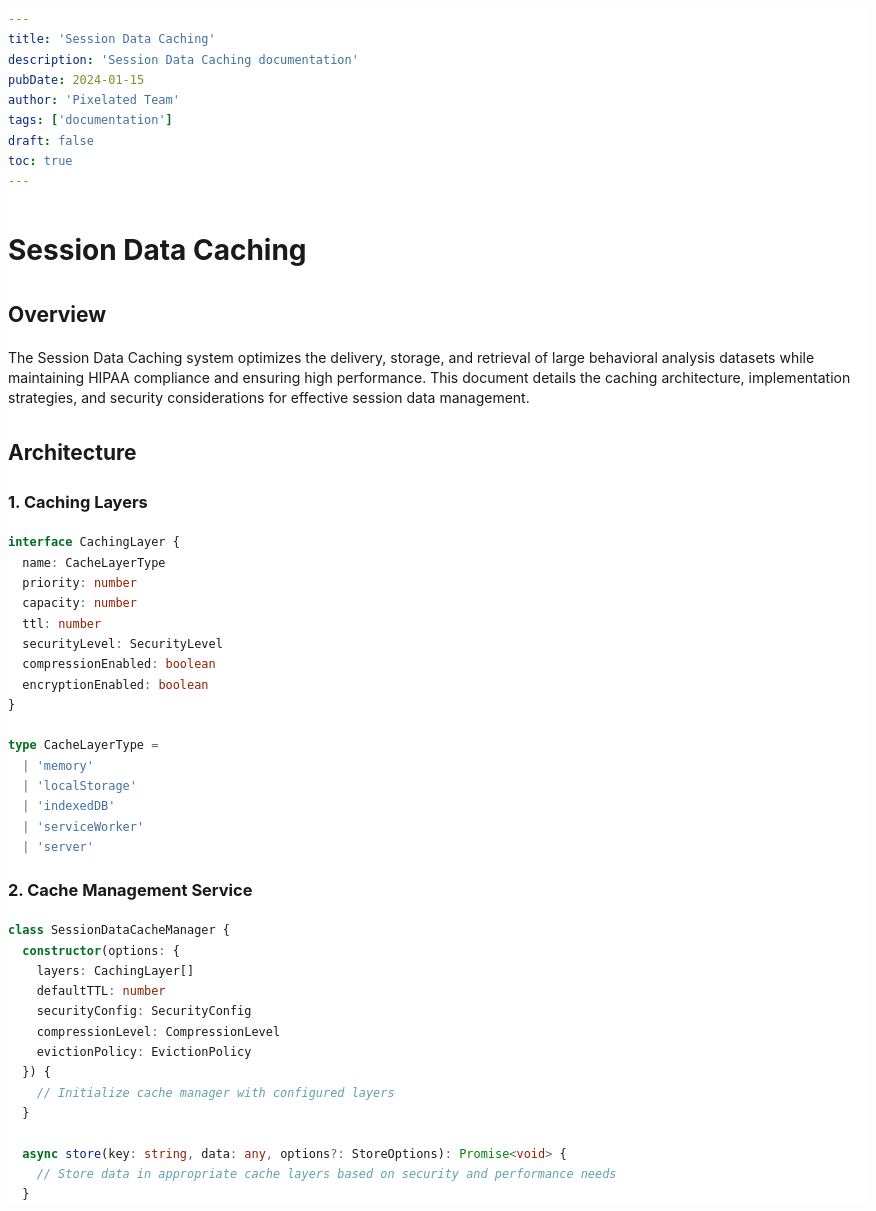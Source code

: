 ```yaml
---
title: 'Session Data Caching'
description: 'Session Data Caching documentation'
pubDate: 2024-01-15
author: 'Pixelated Team'
tags: ['documentation']
draft: false
toc: true
---
```


# Session Data Caching

## Overview

The Session Data Caching system optimizes the delivery, storage, and retrieval of large behavioral analysis datasets while maintaining HIPAA compliance and ensuring high performance. This document details the caching architecture, implementation strategies, and security considerations for effective session data management.

## Architecture

### 1. Caching Layers

```typescript
interface CachingLayer {
  name: CacheLayerType
  priority: number
  capacity: number
  ttl: number
  securityLevel: SecurityLevel
  compressionEnabled: boolean
  encryptionEnabled: boolean
}

type CacheLayerType =
  | 'memory'
  | 'localStorage'
  | 'indexedDB'
  | 'serviceWorker'
  | 'server'
```

### 2. Cache Management Service

```typescript
class SessionDataCacheManager {
  constructor(options: {
    layers: CachingLayer[]
    defaultTTL: number
    securityConfig: SecurityConfig
    compressionLevel: CompressionLevel
    evictionPolicy: EvictionPolicy
  }) {
    // Initialize cache manager with configured layers
  }

  async store(key: string, data: any, options?: StoreOptions): Promise<void> {
    // Store data in appropriate cache layers based on security and performance needs
  }

```
